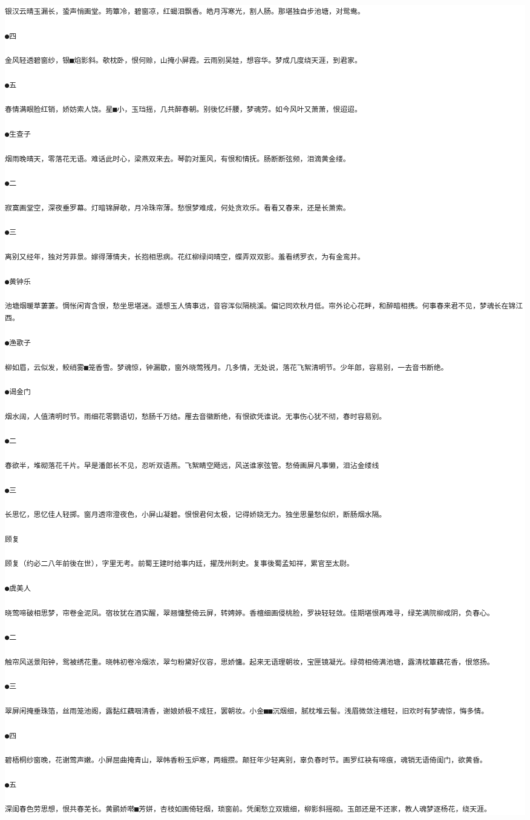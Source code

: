     银汉云晴玉漏长，蛩声悄画堂。筠簟冷，碧窗凉，红蝎泪飘香。皓月泻寒光，割人肠。那堪独自步池塘，对鸳鸯。

    ●四

    金风轻透碧窗纱，银■焰影斜。欹枕卧，恨何赊，山掩小屏霞。云雨别吴娃，想容华。梦成几度绕天涯，到君家。

    ●五

    春情满眼脸红销，娇妨索人饶。星■小，玉珰摇，几共醉春朝。别後忆纤腰，梦魂劳。如今风叶又萧萧，恨迢迢。

    ●生查子

    烟雨晚晴天，零落花无语。难话此时心，梁燕双来去。琴韵对薰风，有恨和情抚。肠断断弦频，泪滴黄金缕。

    ●二

    寂寞画堂空，深夜垂罗幕。灯暗锦屏欹，月冷珠帘薄。愁恨梦难成，何处贪欢乐。看看又春来，还是长萧索。

    ●三

    离别又经年，独对芳菲景。嫁得薄情夫，长抱相思病。花红柳绿间晴空，蝶弄双双影。羞看绣罗衣，为有金鸾并。

    ●黄钟乐

    池塘烟暖草萋萋。惆怅闲宵含恨，愁坐思堪迷。遥想玉人情事远，音容浑似隔桃溪。偏记同欢秋月低。帘外论心花畔，和醉暗相携。何事春来君不见，梦魂长在锦江西。

    ●渔歌子

    柳如眉，云似发，鲛绡雾■笼香雪。梦魂惊，钟漏歇，窗外晓莺残月。几多情，无处说，落花飞絮清明节。少年郎，容易别，一去音书断绝。

    ●谒金门

    烟水阔，人值清明时节。雨细花零鹦语切，愁肠千万结。雁去音徽断绝，有恨欲凭谁说。无事伤心犹不彻，春时容易别。

    ●二

    春欲半，堆砌落花千片。早是潘郎长不见，忍听双语燕。飞絮睛空飏远，风送谁家弦管。愁倚画屏凡事懒，泪沾金缕线

    ●三

    长思忆，思忆佳人轻掷。窗月透帘澄夜色，小屏山凝碧。恨恨君何太极，记得娇娆无力。独坐思量愁似织，断肠烟水隔。

    顾复

    顾复（约必二八年前後在世），字里无考。前蜀王建时给事内廷，擢茂州刺史。复事後蜀孟知祥，累官至太尉。

    ●虞美人

    晓莺啼破相思梦，帘卷金泥凤。宿妆犹在酒实醒，翠翘慵整倚云屏，转娉婷。香檀细画侵桃脸，罗袂轻轻敛。佳期堪恨再难寻，绿芜满院柳成阴，负春心。

    ●二

    触帘风送景阳钟，鸳被绣花重。晓帏初卷冷烟浓，翠匀粉黛好仪容，思娇慵。起来无语理朝妆，宝匣镜凝光。绿荷相倚满池塘，露清枕簟藕花香，恨悠扬。

    ●三

    翠屏闲掩垂珠箔，丝雨笼池阁，露黏红藕咽清香，谢娘娇极不成狂，罢朝妆。小金■■沉烟细，腻枕堆云髻。浅眉微敛注檀轻，旧欢时有梦魂惊，悔多情。

    ●四

    碧梧桐纱窗晚，花谢莺声嫩。小屏屈曲掩青山，翠帏香粉玉炉寒，两蛾攒。颠狂年少轻离别，辜负春时节。画罗红袂有啼痕，魂销无语倚闺门，欲黄昏。

    ●五

    深闺春色劳思想，恨共春芜长。黄鹂娇啭■芳姘，杏枝如画倚轻烟，琐窗前。凭阑愁立双娥细，柳影斜摇砌。玉郎还是不还家，教人魂梦逐杨花，绕天涯。
